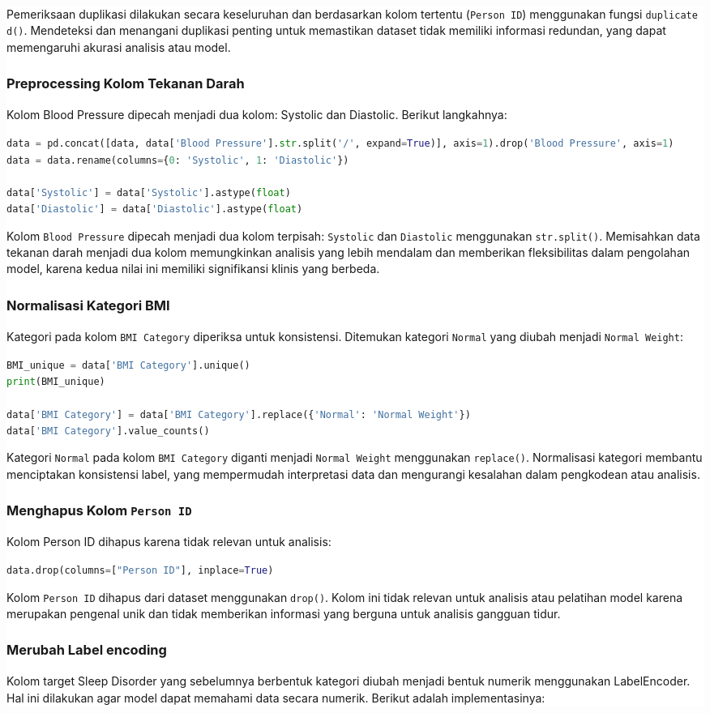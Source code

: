 Pemeriksaan duplikasi dilakukan secara keseluruhan dan berdasarkan kolom tertentu (`Person ID`) menggunakan fungsi `duplicated()`. Mendeteksi dan menangani duplikasi penting untuk memastikan dataset tidak memiliki informasi redundan, yang dapat memengaruhi akurasi analisis atau model.

### Preprocessing Kolom Tekanan Darah

Kolom Blood Pressure dipecah menjadi dua kolom: Systolic dan Diastolic. Berikut langkahnya:

```python
data = pd.concat([data, data['Blood Pressure'].str.split('/', expand=True)], axis=1).drop('Blood Pressure', axis=1)
data = data.rename(columns={0: 'Systolic', 1: 'Diastolic'})

data['Systolic'] = data['Systolic'].astype(float)
data['Diastolic'] = data['Diastolic'].astype(float)
```

Kolom `Blood Pressure` dipecah menjadi dua kolom terpisah: `Systolic` dan `Diastolic` menggunakan `str.split()`. Memisahkan data tekanan darah menjadi dua kolom memungkinkan analisis yang lebih mendalam dan memberikan fleksibilitas dalam pengolahan model, karena kedua nilai ini memiliki signifikansi klinis yang berbeda.

### Normalisasi Kategori BMI

Kategori pada kolom `BMI Category` diperiksa untuk konsistensi. Ditemukan kategori `Normal` yang diubah menjadi `Normal Weight`:

```python
BMI_unique = data['BMI Category'].unique()
print(BMI_unique)

data['BMI Category'] = data['BMI Category'].replace({'Normal': 'Normal Weight'})
data['BMI Category'].value_counts()
```

Kategori `Normal` pada kolom `BMI Category` diganti menjadi `Normal Weight` menggunakan `replace()`. Normalisasi kategori membantu menciptakan konsistensi label, yang mempermudah interpretasi data dan mengurangi kesalahan dalam pengkodean atau analisis.

### Menghapus Kolom `Person ID`

Kolom Person ID dihapus karena tidak relevan untuk analisis:

```python
data.drop(columns=["Person ID"], inplace=True)
```

Kolom `Person ID` dihapus dari dataset menggunakan `drop()`. Kolom ini tidak relevan untuk analisis atau pelatihan model karena merupakan pengenal unik dan tidak memberikan informasi yang berguna untuk analisis gangguan tidur.

### Merubah Label encoding

Kolom target Sleep Disorder yang sebelumnya berbentuk kategori diubah menjadi bentuk numerik menggunakan LabelEncoder. Hal ini dilakukan agar model dapat memahami data secara numerik. Berikut adalah implementasinya:
